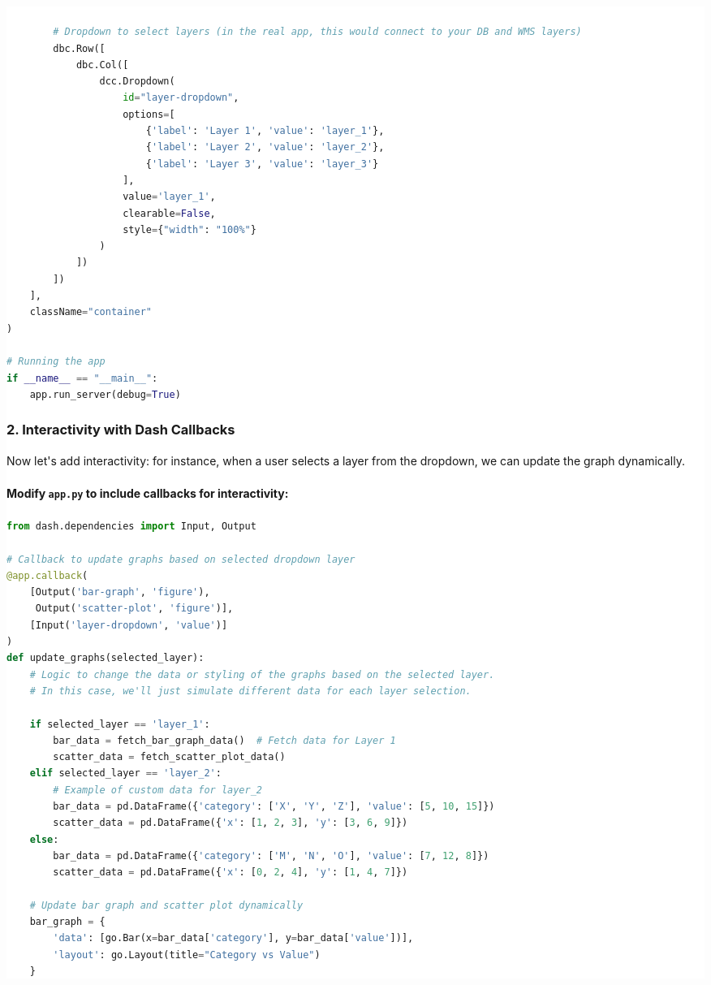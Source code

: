 ```python

        # Dropdown to select layers (in the real app, this would connect to your DB and WMS layers)
        dbc.Row([
            dbc.Col([
                dcc.Dropdown(
                    id="layer-dropdown",
                    options=[
                        {'label': 'Layer 1', 'value': 'layer_1'},
                        {'label': 'Layer 2', 'value': 'layer_2'},
                        {'label': 'Layer 3', 'value': 'layer_3'}
                    ],
                    value='layer_1',
                    clearable=False,
                    style={"width": "100%"}
                )
            ])
        ])
    ],
    className="container"
)

# Running the app
if __name__ == "__main__":
    app.run_server(debug=True)
```

### **2. Interactivity with Dash Callbacks**

Now let's add interactivity: for instance, when a user selects a layer from the dropdown, we can update the graph dynamically.

#### Modify `app.py` to include callbacks for interactivity:

```python
from dash.dependencies import Input, Output

# Callback to update graphs based on selected dropdown layer
@app.callback(
    [Output('bar-graph', 'figure'),
     Output('scatter-plot', 'figure')],
    [Input('layer-dropdown', 'value')]
)
def update_graphs(selected_layer):
    # Logic to change the data or styling of the graphs based on the selected layer.
    # In this case, we'll just simulate different data for each layer selection.

    if selected_layer == 'layer_1':
        bar_data = fetch_bar_graph_data()  # Fetch data for Layer 1
        scatter_data = fetch_scatter_plot_data()
    elif selected_layer == 'layer_2':
        # Example of custom data for layer_2
        bar_data = pd.DataFrame({'category': ['X', 'Y', 'Z'], 'value': [5, 10, 15]})
        scatter_data = pd.DataFrame({'x': [1, 2, 3], 'y': [3, 6, 9]})
    else:
        bar_data = pd.DataFrame({'category': ['M', 'N', 'O'], 'value': [7, 12, 8]})
        scatter_data = pd.DataFrame({'x': [0, 2, 4], 'y': [1, 4, 7]})

    # Update bar graph and scatter plot dynamically
    bar_graph = {
        'data': [go.Bar(x=bar_data['category'], y=bar_data['value'])],
        'layout': go.Layout(title="Category vs Value")
    }

```